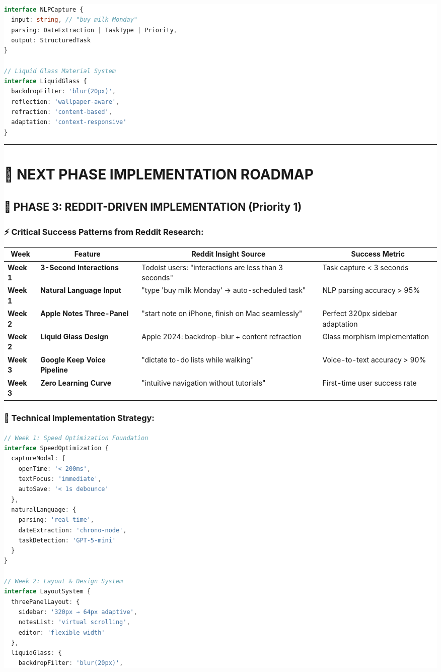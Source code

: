 ```typescript
interface NLPCapture {
  input: string, // "buy milk Monday"
  parsing: DateExtraction | TaskType | Priority,
  output: StructuredTask
}

// Liquid Glass Material System
interface LiquidGlass {
  backdropFilter: 'blur(20px)',
  reflection: 'wallpaper-aware',
  refraction: 'content-based',
  adaptation: 'context-responsive'
}
```

---

# 🚀 **NEXT PHASE IMPLEMENTATION ROADMAP**

## 🎯 **PHASE 3: REDDIT-DRIVEN IMPLEMENTATION (Priority 1)**

### **⚡ Critical Success Patterns from Reddit Research:**

| **Week** | **Feature** | **Reddit Insight Source** | **Success Metric** |
|----------|-------------|---------------------------|-------------------|
| **Week 1** | **3-Second Interactions** | Todoist users: "interactions are less than 3 seconds" | Task capture < 3 seconds |
| **Week 1** | **Natural Language Input** | "type 'buy milk Monday' → auto-scheduled task" | NLP parsing accuracy > 95% |
| **Week 2** | **Apple Notes Three-Panel** | "start note on iPhone, finish on Mac seamlessly" | Perfect 320px sidebar adaptation |
| **Week 2** | **Liquid Glass Design** | Apple 2024: backdrop-blur + content refraction | Glass morphism implementation |
| **Week 3** | **Google Keep Voice Pipeline** | "dictate to-do lists while walking" | Voice-to-text accuracy > 90% |
| **Week 3** | **Zero Learning Curve** | "intuitive navigation without tutorials" | First-time user success rate |

### **🔧 Technical Implementation Strategy:**

```typescript
// Week 1: Speed Optimization Foundation
interface SpeedOptimization {
  captureModal: {
    openTime: '< 200ms',
    textFocus: 'immediate',
    autoSave: '< 1s debounce'
  },
  naturalLanguage: {
    parsing: 'real-time',
    dateExtraction: 'chrono-node',
    taskDetection: 'GPT-5-mini'
  }
}

// Week 2: Layout & Design System
interface LayoutSystem {
  threePanelLayout: {
    sidebar: '320px → 64px adaptive',
    notesList: 'virtual scrolling',
    editor: 'flexible width'
  },
  liquidGlass: {
    backdropFilter: 'blur(20px)',
```